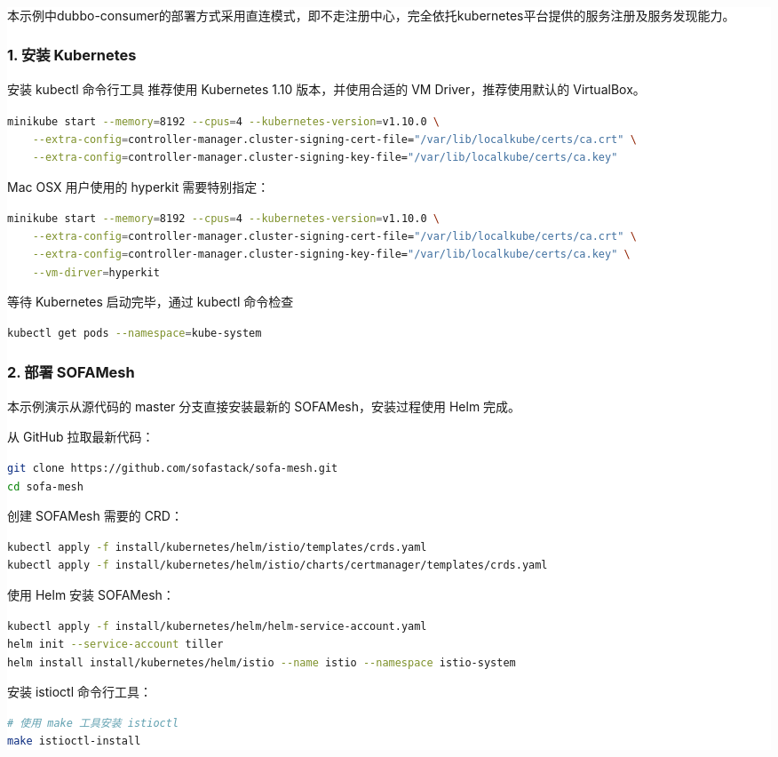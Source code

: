 本示例中dubbo-consumer的部署方式采用直连模式，即不走注册中心，完全依托kubernetes平台提供的服务注册及服务发现能力。

### 1. 安装 Kubernetes

安装 kubectl 命令行工具
推荐使用 Kubernetes 1.10 版本，并使用合适的 VM Driver，推荐使用默认的 VirtualBox。

```bash
minikube start --memory=8192 --cpus=4 --kubernetes-version=v1.10.0 \
    --extra-config=controller-manager.cluster-signing-cert-file="/var/lib/localkube/certs/ca.crt" \
    --extra-config=controller-manager.cluster-signing-key-file="/var/lib/localkube/certs/ca.key"
```

Mac OSX 用户使用的 hyperkit 需要特别指定：

```bash
minikube start --memory=8192 --cpus=4 --kubernetes-version=v1.10.0 \
    --extra-config=controller-manager.cluster-signing-cert-file="/var/lib/localkube/certs/ca.crt" \
    --extra-config=controller-manager.cluster-signing-key-file="/var/lib/localkube/certs/ca.key" \
    --vm-dirver=hyperkit
```

等待 Kubernetes 启动完毕，通过 kubectl 命令检查

```bash
kubectl get pods --namespace=kube-system
```

### 2. 部署 SOFAMesh

本示例演示从源代码的 master 分支直接安装最新的 SOFAMesh，安装过程使用 Helm 完成。

从 GitHub 拉取最新代码：

```bash
git clone https://github.com/sofastack/sofa-mesh.git
cd sofa-mesh
```

创建 SOFAMesh 需要的 CRD：

```bash
kubectl apply -f install/kubernetes/helm/istio/templates/crds.yaml
kubectl apply -f install/kubernetes/helm/istio/charts/certmanager/templates/crds.yaml
```

使用 Helm 安装 SOFAMesh：

```bash
kubectl apply -f install/kubernetes/helm/helm-service-account.yaml
helm init --service-account tiller
helm install install/kubernetes/helm/istio --name istio --namespace istio-system
```

安装 istioctl 命令行工具：

```bash
# 使用 make 工具安装 istioctl
make istioctl-install
```
